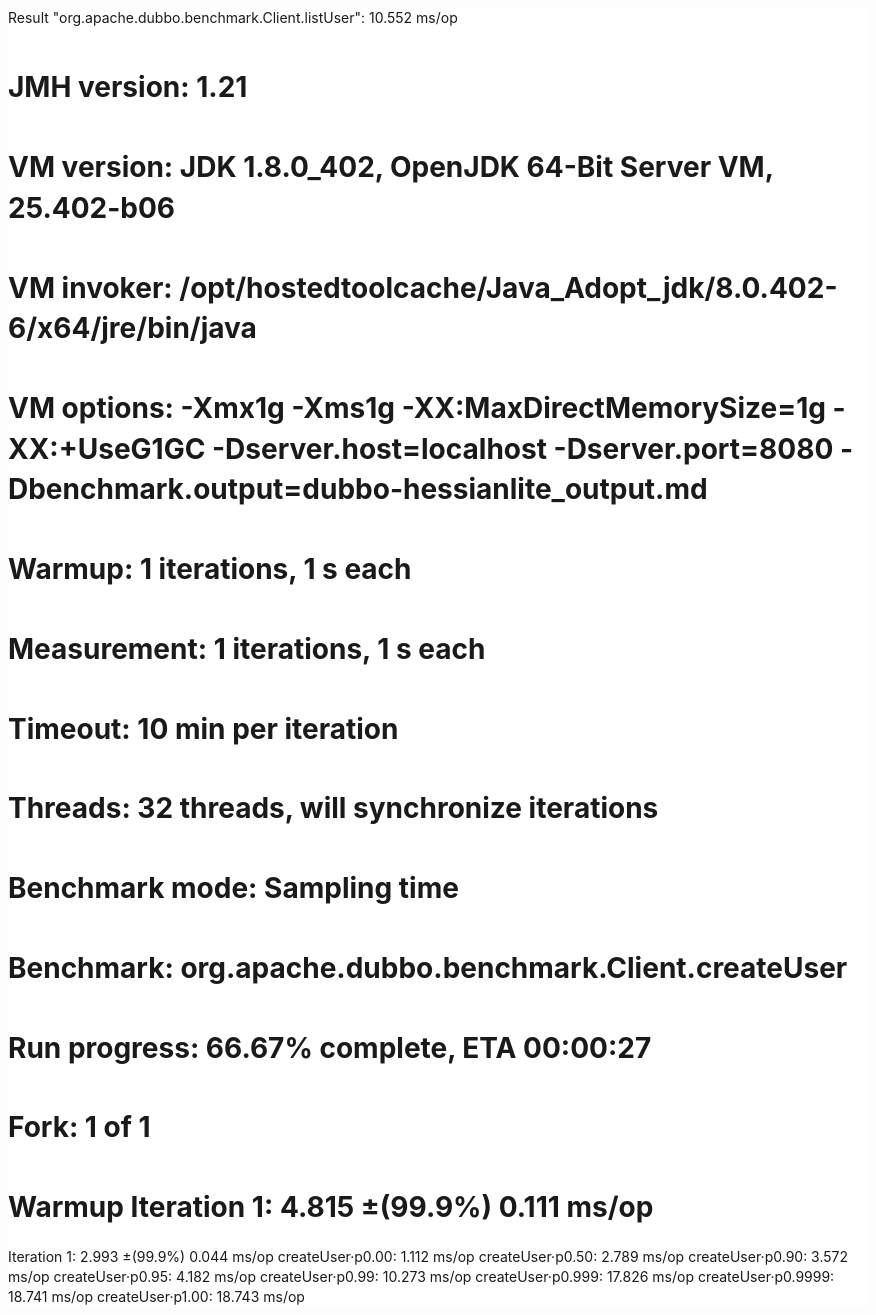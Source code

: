 
Result "org.apache.dubbo.benchmark.Client.listUser":
  10.552 ms/op


# JMH version: 1.21
# VM version: JDK 1.8.0_402, OpenJDK 64-Bit Server VM, 25.402-b06
# VM invoker: /opt/hostedtoolcache/Java_Adopt_jdk/8.0.402-6/x64/jre/bin/java
# VM options: -Xmx1g -Xms1g -XX:MaxDirectMemorySize=1g -XX:+UseG1GC -Dserver.host=localhost -Dserver.port=8080 -Dbenchmark.output=dubbo-hessianlite_output.md
# Warmup: 1 iterations, 1 s each
# Measurement: 1 iterations, 1 s each
# Timeout: 10 min per iteration
# Threads: 32 threads, will synchronize iterations
# Benchmark mode: Sampling time
# Benchmark: org.apache.dubbo.benchmark.Client.createUser

# Run progress: 66.67% complete, ETA 00:00:27
# Fork: 1 of 1
# Warmup Iteration   1: 4.815 ±(99.9%) 0.111 ms/op
Iteration   1: 2.993 ±(99.9%) 0.044 ms/op
                 createUser·p0.00:   1.112 ms/op
                 createUser·p0.50:   2.789 ms/op
                 createUser·p0.90:   3.572 ms/op
                 createUser·p0.95:   4.182 ms/op
                 createUser·p0.99:   10.273 ms/op
                 createUser·p0.999:  17.826 ms/op
                 createUser·p0.9999: 18.741 ms/op
                 createUser·p1.00:   18.743 ms/op

